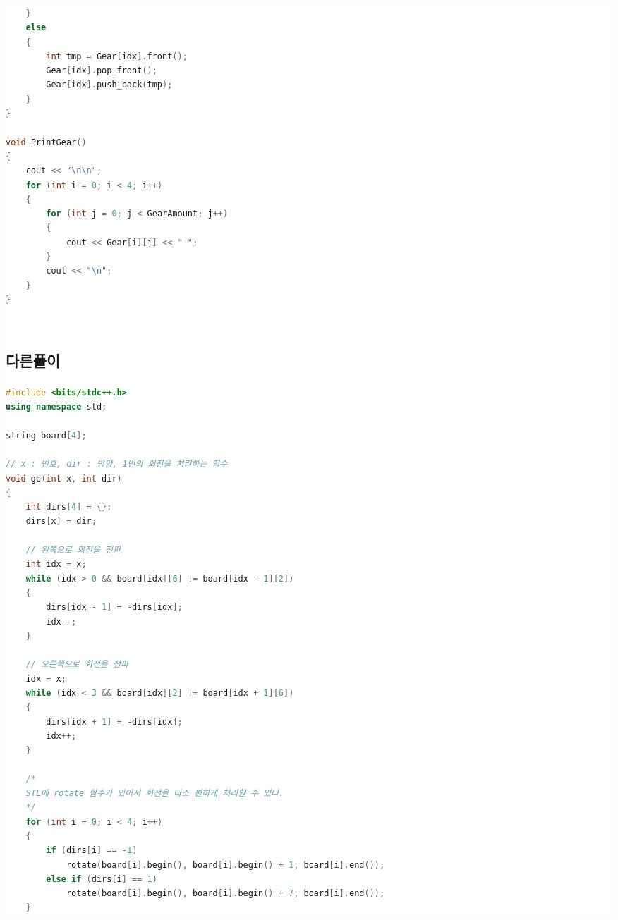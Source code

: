```cpp
    }
    else
    {
        int tmp = Gear[idx].front();
        Gear[idx].pop_front();
        Gear[idx].push_back(tmp);
    }
}

void PrintGear()
{
    cout << "\n\n";
    for (int i = 0; i < 4; i++)
    {
        for (int j = 0; j < GearAmount; j++)
        {
            cout << Gear[i][j] << " ";
        }
        cout << "\n";
    }
}
```
   
   
## 다른풀이
```cpp
#include <bits/stdc++.h>
using namespace std;

string board[4];

// x : 번호, dir : 방향, 1번의 회전을 처리하는 함수
void go(int x, int dir) 
{
    int dirs[4] = {};
    dirs[x] = dir;

    // 왼쪽으로 회전을 전파
    int idx = x;
    while (idx > 0 && board[idx][6] != board[idx - 1][2]) 
    {
        dirs[idx - 1] = -dirs[idx];
        idx--;
    }

    // 오른쪽으로 회전을 전파
    idx = x;
    while (idx < 3 && board[idx][2] != board[idx + 1][6]) 
    {
        dirs[idx + 1] = -dirs[idx];
        idx++;
    }

    /*
    STL에 rotate 함수가 있어서 회전을 다소 편하게 처리할 수 있다.
    */
    for (int i = 0; i < 4; i++) 
    {
        if (dirs[i] == -1)
            rotate(board[i].begin(), board[i].begin() + 1, board[i].end());
        else if (dirs[i] == 1)
            rotate(board[i].begin(), board[i].begin() + 7, board[i].end());
    }
```